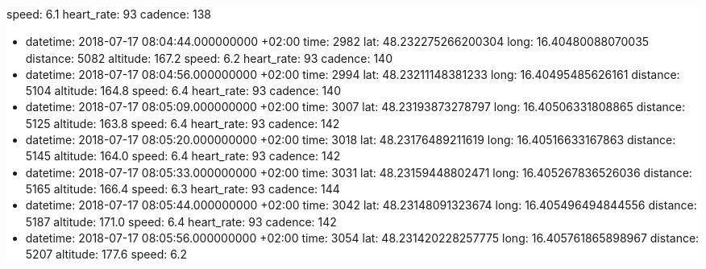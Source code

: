   speed: 6.1
  heart_rate: 93
  cadence: 138
- datetime: 2018-07-17 08:04:44.000000000 +02:00
  time: 2982
  lat: 48.232275266200304
  long: 16.40480088070035
  distance: 5082
  altitude: 167.2
  speed: 6.2
  heart_rate: 93
  cadence: 140
- datetime: 2018-07-17 08:04:56.000000000 +02:00
  time: 2994
  lat: 48.23211148381233
  long: 16.40495485626161
  distance: 5104
  altitude: 164.8
  speed: 6.4
  heart_rate: 93
  cadence: 140
- datetime: 2018-07-17 08:05:09.000000000 +02:00
  time: 3007
  lat: 48.23193873278797
  long: 16.40506331808865
  distance: 5125
  altitude: 163.8
  speed: 6.4
  heart_rate: 93
  cadence: 142
- datetime: 2018-07-17 08:05:20.000000000 +02:00
  time: 3018
  lat: 48.23176489211619
  long: 16.40516633167863
  distance: 5145
  altitude: 164.0
  speed: 6.4
  heart_rate: 93
  cadence: 142
- datetime: 2018-07-17 08:05:33.000000000 +02:00
  time: 3031
  lat: 48.23159448802471
  long: 16.405267836526036
  distance: 5165
  altitude: 166.4
  speed: 6.3
  heart_rate: 93
  cadence: 144
- datetime: 2018-07-17 08:05:44.000000000 +02:00
  time: 3042
  lat: 48.23148091323674
  long: 16.405496494844556
  distance: 5187
  altitude: 171.0
  speed: 6.4
  heart_rate: 93
  cadence: 142
- datetime: 2018-07-17 08:05:56.000000000 +02:00
  time: 3054
  lat: 48.231420228257775
  long: 16.405761865898967
  distance: 5207
  altitude: 177.6
  speed: 6.2
